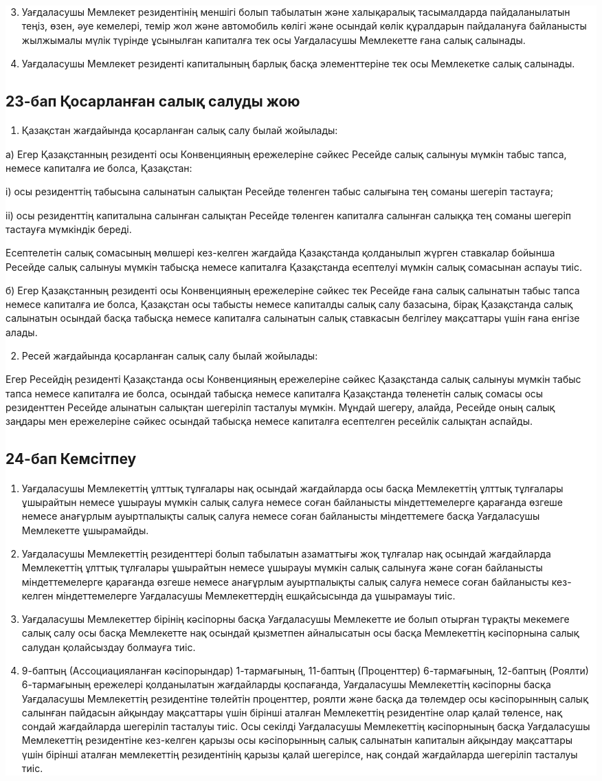 3. Уағдаласушы Мемлекет резидентінің меншігі болып табылатын және халықаралық тасымалдарда пайдаланылатын теңіз, өзен, әуе кемелері, темір жол және автомобиль көлігі және осындай көлік құралдарын пайдалануға байланысты жылжымалы мүлік түрінде ұсынылған капиталға тек осы Уағдаласушы Мемлекетте ғана салық салынады.

4. Уағдаласушы Мемлекет резиденті капиталының барлық басқа элементтеріне тек осы Мемлекетке салық салынады.

## 23-бап Қосарланған салық салуды жою

1. Қазақстан жағдайында қосарланған салық салу былай жойылады:

а) Егер Қазақстанның резиденті осы Конвенцияның ережелеріне сәйкес Ресейде салық салынуы мүмкін табыс тапса, немесе капиталға ие болса, Қазақстан:

і) осы резиденттің табысына салынатын салықтан Ресейде төленген табыс салығына тең соманы шегеріп тастауға;

іі) осы резиденттің капиталына салынған салықтан Ресейде төленген капиталға салынған салыққа тең соманы шегеріп тастауға мүмкіндік береді.

Есептелетін салық сомасының мөлшері кез-келген жағдайда Қазақстанда қолданылып жүрген ставкалар бойынша Ресейде салық салынуы мүмкін табысқа немесе капиталға Қазақстанда есептелуі мүмкін салық сомасынан аспауы тиіс.

б) Егер Қазақстанның резиденті осы Конвенцияның ережелеріне сәйкес тек Ресейде ғана салық салынатын табыс тапса немесе капиталға ие болса, Қазақстан осы табысты немесе капиталды салық салу базасына, бірақ Қазақстанда салық салынатын осындай басқа табысқа немесе капиталға салынатын салық ставкасын белгілеу мақсаттары үшін ғана енгізе алады.

2. Ресей жағдайында қосарланған салық салу былай жойылады:

Егер Ресейдің резиденті Қазақстанда осы Конвенцияның ережелеріне сәйкес Қазақстанда салық салынуы мүмкін табыс тапса немесе капиталға ие болса, осындай табысқа немесе капиталға Қазақстанда төленетін салық сомасы осы резиденттен Ресейде алынатын салықтан шегеріліп тасталуы мүмкін. Мұндай шегеру, алайда, Ресейде оның салық заңдары мен ережелеріне сәйкес осындай табысқа немесе капиталға есептелген ресейлік салықтан аспайды.

## 24-бап Кемсітпеу

1. Уағдаласушы Мемлекеттің ұлттық тұлғалары нақ осындай жағдайларда осы басқа Мемлекеттің ұлттық тұлғалары ұшырайтын немесе ұшырауы мүмкін салық салуға немесе соған байланысты міндеттемелерге қарағанда өзгеше немесе анағұрлым ауыртпалықты салық салуға немесе соған байланысты міндеттемеге басқа Уағдаласушы Мемлекетте ұшырамайды.

2. Уағдаласушы Мемлекеттің резиденттері болып табылатын азаматтығы жоқ тұлғалар нақ осындай жағдайларда Мемлекеттің ұлттық тұлғалары ұшырайтын немесе ұшырауы мүмкін салық салынуға және соған байланысты міндеттемелерге қарағанда өзгеше немесе анағұрлым ауыртпалықты салық салуға немесе соған байланысты кез-келген міндеттемелерге Уағдаласушы Мемлекеттердің ешқайсысында да ұшырамауы тиіс.

3. Уағдаласушы Мемлекеттер бірінің кәсіпорны басқа Уағдаласушы Мемлекетте ие болып отырған тұрақты мекемеге салық салу осы басқа Мемлекетте нақ осындай қызметпен айналысатын осы басқа Мемлекеттің кәсіпорнына салық салудан қолайсыздау болмауға тиіс.

4. 9-баптың (Ассоциацияланған кәсіпорындар) 1-тармағының, 11-баптың (Проценттер) 6-тармағының, 12-баптың (Роялти) 6-тармағының ережелері қолданылатын жағдайларды қоспағанда, Уағдаласушы Мемлекеттің кәсіпорны басқа Уағдаласушы Мемлекеттің резидентіне төлейтін проценттер, роялти және басқа да төлемдер осы кәсіпорынның салық салынған пайдасын айқындау мақсаттары үшін бірінші аталған Мемлекеттің резидентіне олар қалай төленсе, нақ сондай жағдайларда шегеріліп тасталуы тиіс. Осы секілді Уағдаласушы Мемлекеттің кәсіпорнының басқа Уағдаласушы Мемлекеттің резидентіне кез-келген қарызы осы кәсіпорынның салық салынатын капиталын айқындау мақсаттары үшін бірінші аталған мемлекеттің резидентінің қарызы қалай шегерілсе, нақ сондай жағдайларда шегеріліп тасталуы тиіс.
